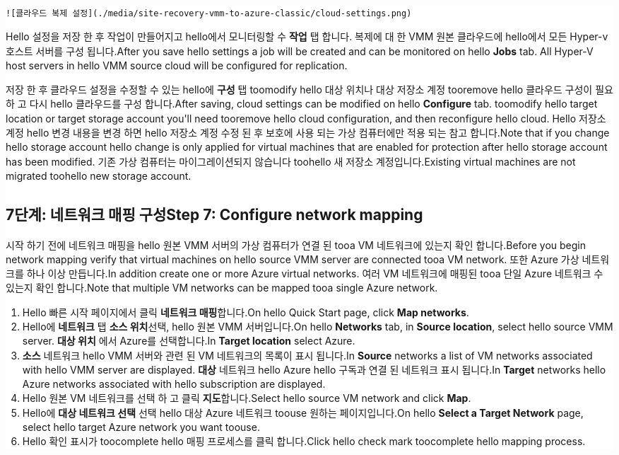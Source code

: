     ![클라우드 복제 설정](./media/site-recovery-vmm-to-azure-classic/cloud-settings.png)

<span data-ttu-id="e22f2-309">Hello 설정을 저장 한 후 작업이 만들어지고 hello에서 모니터링할 수 **작업** 탭 합니다. 복제에 대 한 VMM 원본 클라우드에 hello에서 모든 Hyper-v 호스트 서버를 구성 됩니다.</span><span class="sxs-lookup"><span data-stu-id="e22f2-309">After you save hello settings a job will be created and can be monitored on hello **Jobs** tab. All Hyper-V host servers in hello VMM source cloud will be configured for replication.</span></span>

<span data-ttu-id="e22f2-310">저장 한 후 클라우드 설정을 수정할 수 있는 hello에 **구성** 탭 toomodify hello 대상 위치나 대상 저장소 계정 tooremove hello 클라우드 구성이 필요 하 고 다시 hello 클라우드를 구성 합니다.</span><span class="sxs-lookup"><span data-stu-id="e22f2-310">After saving, cloud settings can be modified on hello **Configure** tab. toomodify hello target location or target storage account you'll need tooremove hello cloud configuration, and then reconfigure hello cloud.</span></span> <span data-ttu-id="e22f2-311">Hello 저장소 계정 hello 변경 내용을 변경 하면 hello 저장소 계정 수정 된 후 보호에 사용 되는 가상 컴퓨터에만 적용 되는 참고 합니다.</span><span class="sxs-lookup"><span data-stu-id="e22f2-311">Note that if you change hello storage account hello change is only applied for virtual machines that are enabled for protection after hello storage account has been modified.</span></span> <span data-ttu-id="e22f2-312">기존 가상 컴퓨터는 마이그레이션되지 않습니다 toohello 새 저장소 계정입니다.</span><span class="sxs-lookup"><span data-stu-id="e22f2-312">Existing virtual machines are not migrated toohello new storage account.</span></span>

## <a name="step-7-configure-network-mapping"></a><span data-ttu-id="e22f2-313">7단계: 네트워크 매핑 구성</span><span class="sxs-lookup"><span data-stu-id="e22f2-313">Step 7: Configure network mapping</span></span>
<span data-ttu-id="e22f2-314">시작 하기 전에 네트워크 매핑을 hello 원본 VMM 서버의 가상 컴퓨터가 연결 된 tooa VM 네트워크에 있는지 확인 합니다.</span><span class="sxs-lookup"><span data-stu-id="e22f2-314">Before you begin network mapping verify that virtual machines on hello source VMM server are connected tooa VM network.</span></span> <span data-ttu-id="e22f2-315">또한 Azure 가상 네트워크를 하나 이상 만듭니다.</span><span class="sxs-lookup"><span data-stu-id="e22f2-315">In addition create one or more Azure virtual networks.</span></span> <span data-ttu-id="e22f2-316">여러 VM 네트워크에 매핑된 tooa 단일 Azure 네트워크 수 있는지 확인 합니다.</span><span class="sxs-lookup"><span data-stu-id="e22f2-316">Note that multiple VM networks can be mapped tooa single Azure network.</span></span>

1. <span data-ttu-id="e22f2-317">Hello 빠른 시작 페이지에서 클릭 **네트워크 매핑**합니다.</span><span class="sxs-lookup"><span data-stu-id="e22f2-317">On hello Quick Start page, click **Map networks**.</span></span>
2. <span data-ttu-id="e22f2-318">Hello에 **네트워크** 탭 **소스 위치**선택, hello 원본 VMM 서버입니다.</span><span class="sxs-lookup"><span data-stu-id="e22f2-318">On hello **Networks** tab, in **Source location**, select hello source VMM server.</span></span> <span data-ttu-id="e22f2-319">**대상 위치** 에서 Azure를 선택합니다.</span><span class="sxs-lookup"><span data-stu-id="e22f2-319">In **Target location** select Azure.</span></span>
3. <span data-ttu-id="e22f2-320">**소스** 네트워크 hello VMM 서버와 관련 된 VM 네트워크의 목록이 표시 됩니다.</span><span class="sxs-lookup"><span data-stu-id="e22f2-320">In **Source** networks a list of VM networks associated with hello VMM server are displayed.</span></span> <span data-ttu-id="e22f2-321">**대상** 네트워크 hello Azure hello 구독과 연결 된 네트워크 표시 됩니다.</span><span class="sxs-lookup"><span data-stu-id="e22f2-321">In **Target** networks hello Azure networks associated with hello subscription are displayed.</span></span>
4. <span data-ttu-id="e22f2-322">Hello 원본 VM 네트워크를 선택 하 고 클릭 **지도**합니다.</span><span class="sxs-lookup"><span data-stu-id="e22f2-322">Select hello source VM network and click **Map**.</span></span>
5. <span data-ttu-id="e22f2-323">Hello에 **대상 네트워크 선택** 선택 hello 대상 Azure 네트워크 toouse 원하는 페이지입니다.</span><span class="sxs-lookup"><span data-stu-id="e22f2-323">On hello **Select a Target Network** page, select hello target Azure network you want toouse.</span></span>
6. <span data-ttu-id="e22f2-324">Hello 확인 표시가 toocomplete hello 매핑 프로세스를 클릭 합니다.</span><span class="sxs-lookup"><span data-stu-id="e22f2-324">Click hello check mark toocomplete hello mapping process.</span></span>
